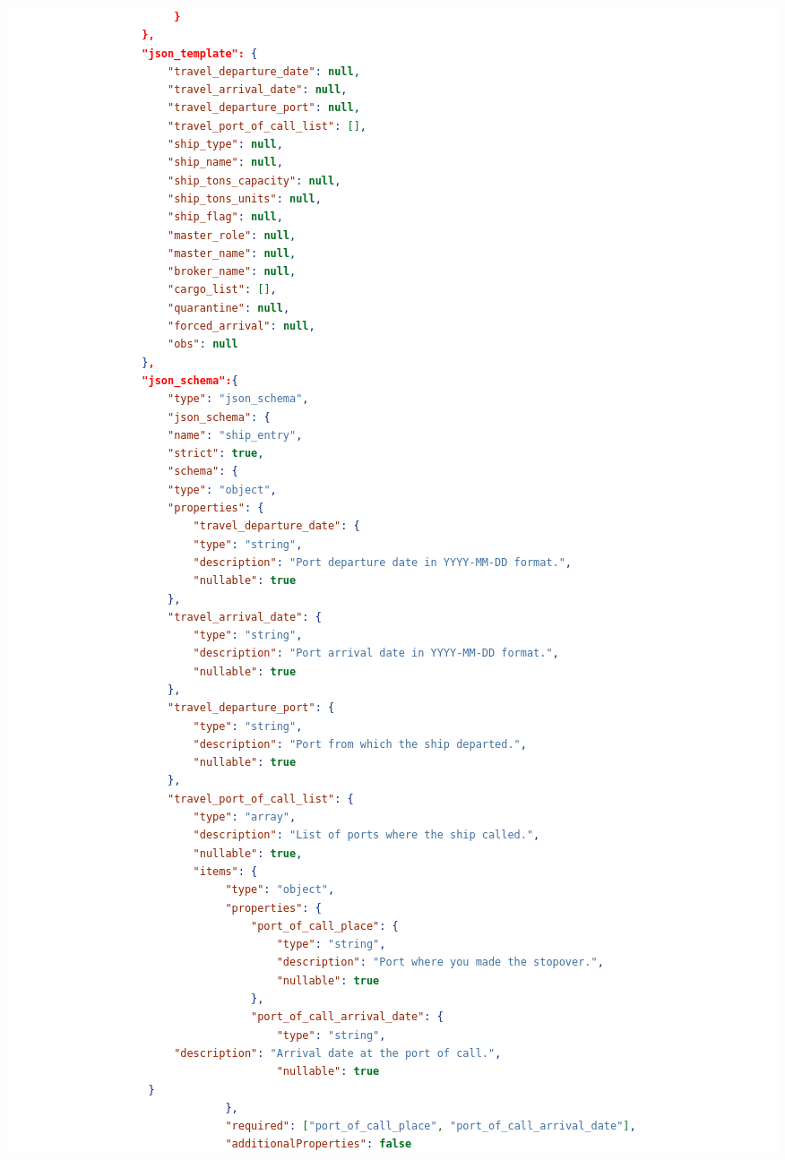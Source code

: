 ```json
                          }
                     },
                     "json_template": {
                         "travel_departure_date": null,
                         "travel_arrival_date": null,
                         "travel_departure_port": null,
                         "travel_port_of_call_list": [],
                         "ship_type": null,
                         "ship_name": null,
                         "ship_tons_capacity": null,
                         "ship_tons_units": null,
                         "ship_flag": null,
                         "master_role": null,
                         "master_name": null,
                         "broker_name": null,
                         "cargo_list": [],
                         "quarantine": null,
                         "forced_arrival": null,
                         "obs": null
                     },
                     "json_schema":{
                         "type": "json_schema",
                         "json_schema": {
                         "name": "ship_entry",
                         "strict": true,
                         "schema": {
                         "type": "object",
                         "properties": {
                             "travel_departure_date": {
                             "type": "string",
                             "description": "Port departure date in YYYY-MM-DD format.",
                             "nullable": true
                         },
                         "travel_arrival_date": {
                             "type": "string",
                             "description": "Port arrival date in YYYY-MM-DD format.",
                             "nullable": true
                         },
                         "travel_departure_port": {
                             "type": "string",
                             "description": "Port from which the ship departed.",
                             "nullable": true
                         },
                         "travel_port_of_call_list": {
                             "type": "array",
                             "description": "List of ports where the ship called.",
                             "nullable": true,
                             "items": {
                                  "type": "object",
                                  "properties": {
                                      "port_of_call_place": {
                                          "type": "string",
                                          "description": "Port where you made the stopover.",
                                          "nullable": true
                                      },
                                      "port_of_call_arrival_date": {
                                          "type": "string",
         				  "description": "Arrival date at the port of call.",
                                          "nullable": true
				      }
                                  },
                                  "required": ["port_of_call_place", "port_of_call_arrival_date"],
                                  "additionalProperties": false
```